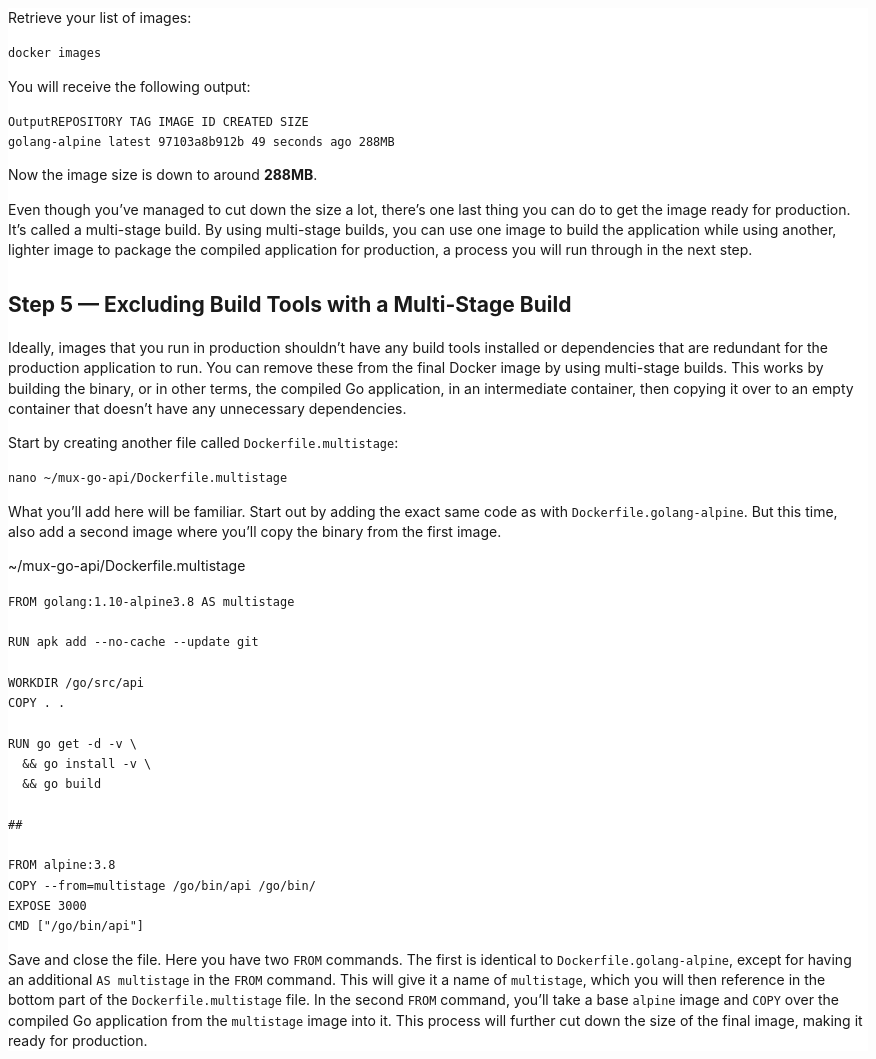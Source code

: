 Retrieve your list of images:

    docker images

You will receive the following output:

    OutputREPOSITORY TAG IMAGE ID CREATED SIZE
    golang-alpine latest 97103a8b912b 49 seconds ago 288MB

Now the image size is down to around **288MB**.

Even though you’ve managed to cut down the size a lot, there’s one last thing you can do to get the image ready for production. It’s called a multi-stage build. By using multi-stage builds, you can use one image to build the application while using another, lighter image to package the compiled application for production, a process you will run through in the next step.

## Step 5 — Excluding Build Tools with a Multi-Stage Build

Ideally, images that you run in production shouldn’t have any build tools installed or dependencies that are redundant for the production application to run. You can remove these from the final Docker image by using multi-stage builds. This works by building the binary, or in other terms, the compiled Go application, in an intermediate container, then copying it over to an empty container that doesn’t have any unnecessary dependencies.

Start by creating another file called `Dockerfile.multistage`:

    nano ~/mux-go-api/Dockerfile.multistage

What you’ll add here will be familiar. Start out by adding the exact same code as with `Dockerfile.golang-alpine`. But this time, also add a second image where you’ll copy the binary from the first image.

~/mux-go-api/Dockerfile.multistage

    FROM golang:1.10-alpine3.8 AS multistage
    
    RUN apk add --no-cache --update git
    
    WORKDIR /go/src/api
    COPY . .
    
    RUN go get -d -v \
      && go install -v \
      && go build
    
    ##
    
    FROM alpine:3.8
    COPY --from=multistage /go/bin/api /go/bin/
    EXPOSE 3000
    CMD ["/go/bin/api"]

Save and close the file. Here you have two `FROM` commands. The first is identical to `Dockerfile.golang-alpine`, except for having an additional `AS multistage` in the `FROM` command. This will give it a name of `multistage`, which you will then reference in the bottom part of the `Dockerfile.multistage` file. In the second `FROM` command, you’ll take a base `alpine` image and `COPY` over the compiled Go application from the `multistage` image into it. This process will further cut down the size of the final image, making it ready for production.
